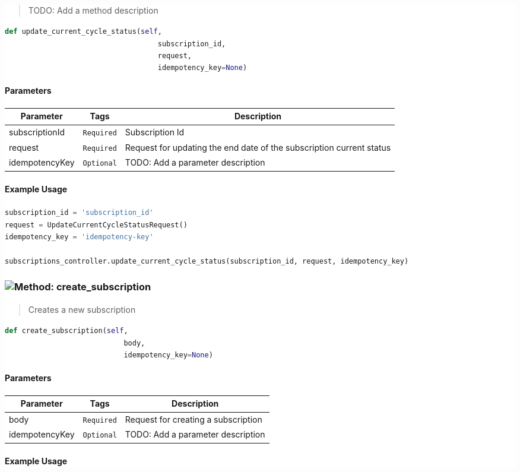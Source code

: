 > TODO: Add a method description

```python
def update_current_cycle_status(self,
                                    subscription_id,
                                    request,
                                    idempotency_key=None)
```

#### Parameters

| Parameter | Tags | Description |
|-----------|------|-------------|
| subscriptionId |  ``` Required ```  | Subscription Id |
| request |  ``` Required ```  | Request for updating the end date of the subscription current status |
| idempotencyKey |  ``` Optional ```  | TODO: Add a parameter description |



#### Example Usage

```python
subscription_id = 'subscription_id'
request = UpdateCurrentCycleStatusRequest()
idempotency_key = 'idempotency-key'

subscriptions_controller.update_current_cycle_status(subscription_id, request, idempotency_key)

```


### <a name="create_subscription"></a>![Method: ](https://apidocs.io/img/method.png ".SubscriptionsController.create_subscription") create_subscription

> Creates a new subscription

```python
def create_subscription(self,
                            body,
                            idempotency_key=None)
```

#### Parameters

| Parameter | Tags | Description |
|-----------|------|-------------|
| body |  ``` Required ```  | Request for creating a subscription |
| idempotencyKey |  ``` Optional ```  | TODO: Add a parameter description |



#### Example Usage
